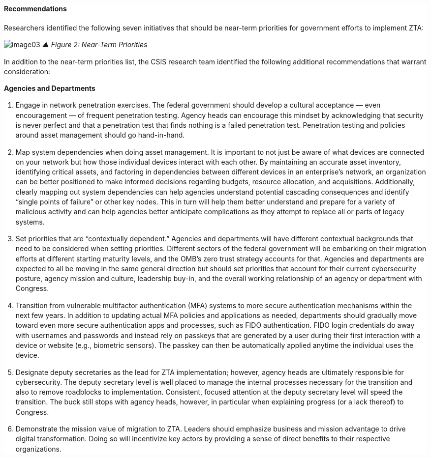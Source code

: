 #### Recommendations

Researchers identified the following seven initiatives that should be near-term priorities for government efforts to implement ZTA:

![image03](https://csis-website-prod.s3.amazonaws.com/s3fs-public/220616_Figure_2.png)
_▲ Figure 2: Near-Term Priorities_

In addition to the near-term priorities list, the CSIS research team identified the following additional recommendations that warrant consideration:

__Agencies and Departments__

1. Engage in network penetration exercises. The federal government should develop a cultural acceptance — even encouragement — of frequent penetration testing. Agency heads can encourage this mindset by acknowledging that security is never perfect and that a penetration test that finds nothing is a failed penetration test. Penetration testing and policies around asset management should go hand-in-hand.

2. Map system dependencies when doing asset management. It is important to not just be aware of what devices are connected on your network but how those individual devices interact with each other. By maintaining an accurate asset inventory, identifying critical assets, and factoring in dependencies between different devices in an enterprise’s network, an organization can be better positioned to make informed decisions regarding budgets, resource allocation, and acquisitions. Additionally, clearly mapping out system dependencies can help agencies understand potential cascading consequences and identify “single points of failure” or other key nodes. This in turn will help them better understand and prepare for a variety of malicious activity and can help agencies better anticipate complications as they attempt to replace all or parts of legacy systems.

3. Set priorities that are “contextually dependent.” Agencies and departments will have different contextual backgrounds that need to be considered when setting priorities. Different sectors of the federal government will be embarking on their migration efforts at different starting maturity levels, and the OMB’s zero trust strategy accounts for that. Agencies and departments are expected to all be moving in the same general direction but should set priorities that account for their current cybersecurity posture, agency mission and culture, leadership buy-in, and the overall working relationship of an agency or department with Congress.

4. Transition from vulnerable multifactor authentication (MFA) systems to more secure authentication mechanisms within the next few years. In addition to updating actual MFA policies and applications as needed, departments should gradually move toward even more secure authentication apps and processes, such as FIDO authentication. FIDO login credentials do away with usernames and passwords and instead rely on passkeys that are generated by a user during their first interaction with a device or website (e.g., biometric sensors). The passkey can then be automatically applied anytime the individual uses the device.

5. Designate deputy secretaries as the lead for ZTA implementation; however, agency heads are ultimately responsible for cybersecurity. The deputy secretary level is well placed to manage the internal processes necessary for the transition and also to remove roadblocks to implementation. Consistent, focused attention at the deputy secretary level will speed the transition. The buck still stops with agency heads, however, in particular when explaining progress (or a lack thereof) to Congress.

6. Demonstrate the mission value of migration to ZTA. Leaders should emphasize business and mission advantage to drive digital transformation. Doing so will incentivize key actors by providing a sense of direct benefits to their respective organizations.

